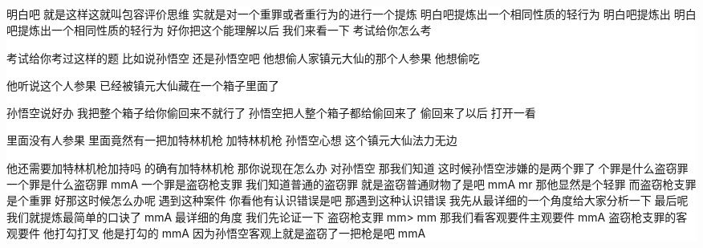 明白吧
就是这样这就叫包容评价思维
实就是对一个重罪或者重行为的进行一个提炼
明白吧提炼出一个相同性质的轻行为
明白吧提炼出
明白吧提炼出一个相同性质的轻行为
好你把这个能理解以后
我们来看一下
考试给你怎么考

考试给你考过这样的题
比如说孙悟空
还是孙悟空吧
他想偷人家镇元大仙的那个人参果
他想偷吃

他听说这个人参果
已经被镇元大仙藏在一个箱子里面了

孙悟空说好办
我把整个箱子给你偷回来不就行了
孙悟空把人整个箱子都给偷回来了
偷回来了以后
打开一看

里面没有人参果
里面竟然有一把加特林机枪
加特林机枪
孙悟空心想
这个镇元大仙法力无边

他还需要加特林机枪加持吗
的确有加特林机枪
那你说现在怎么办
对孙悟空
那我们知道
这时候孙悟空涉嫌的是两个罪了
个罪是什么盗窃罪
一个罪是什么盗窃罪
mmA
一个罪是盗窃枪支罪
我们知道普通的盗窃罪
就是盗窃普通财物了是吧
mmA mr
那他显然是个轻罪
而盗窃枪支罪是个重罪
好那这时候怎么办呢
遇到这种案件
你看他有认识错误是吧
那遇到这种认识错误
我先从最详细的一个角度给大家分析一下
最后呢我们就提炼最简单的口诀了
mmA
最详细的角度
我们先论证一下
盗窃枪支罪
mm>
mm
那我们看客观要件主观要件
mmA
盗窃枪支罪的客观要件
他打勾打叉
他是打勾的
mmA
因为孙悟空客观上就是盗窃了一把枪是吧
mmA